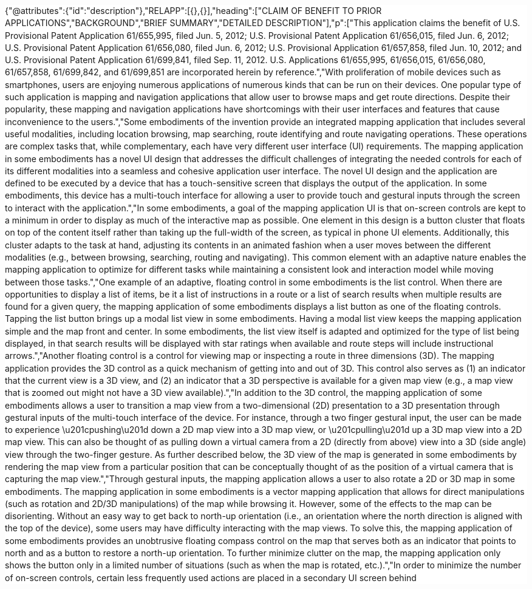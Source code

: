 {"@attributes":{"id":"description"},"RELAPP":[{},{}],"heading":["CLAIM OF BENEFIT TO PRIOR APPLICATIONS","BACKGROUND","BRIEF SUMMARY","DETAILED DESCRIPTION"],"p":["This application claims the benefit of U.S. Provisional Patent Application 61\/655,995, filed Jun. 5, 2012; U.S. Provisional Patent Application 61\/656,015, filed Jun. 6, 2012; U.S. Provisional Patent Application 61\/656,080, filed Jun. 6, 2012; U.S. Provisional Application 61\/657,858, filed Jun. 10, 2012; and U.S. Provisional Patent Application 61\/699,841, filed Sep. 11, 2012. U.S. Applications 61\/655,995, 61\/656,015, 61\/656,080, 61\/657,858, 61\/699,842, and 61\/699,851 are incorporated herein by reference.","With proliferation of mobile devices such as smartphones, users are enjoying numerous applications of numerous kinds that can be run on their devices. One popular type of such application is mapping and navigation applications that allow user to browse maps and get route directions. Despite their popularity, these mapping and navigation applications have shortcomings with their user interfaces and features that cause inconvenience to the users.","Some embodiments of the invention provide an integrated mapping application that includes several useful modalities, including location browsing, map searching, route identifying and route navigating operations. These operations are complex tasks that, while complementary, each have very different user interface (UI) requirements. The mapping application in some embodiments has a novel UI design that addresses the difficult challenges of integrating the needed controls for each of its different modalities into a seamless and cohesive application user interface. The novel UI design and the application are defined to be executed by a device that has a touch-sensitive screen that displays the output of the application. In some embodiments, this device has a multi-touch interface for allowing a user to provide touch and gestural inputs through the screen to interact with the application.","In some embodiments, a goal of the mapping application UI is that on-screen controls are kept to a minimum in order to display as much of the interactive map as possible. One element in this design is a button cluster that floats on top of the content itself rather than taking up the full-width of the screen, as typical in phone UI elements. Additionally, this cluster adapts to the task at hand, adjusting its contents in an animated fashion when a user moves between the different modalities (e.g., between browsing, searching, routing and navigating). This common element with an adaptive nature enables the mapping application to optimize for different tasks while maintaining a consistent look and interaction model while moving between those tasks.","One example of an adaptive, floating control in some embodiments is the list control. When there are opportunities to display a list of items, be it a list of instructions in a route or a list of search results when multiple results are found for a given query, the mapping application of some embodiments displays a list button as one of the floating controls. Tapping the list button brings up a modal list view in some embodiments. Having a modal list view keeps the mapping application simple and the map front and center. In some embodiments, the list view itself is adapted and optimized for the type of list being displayed, in that search results will be displayed with star ratings when available and route steps will include instructional arrows.","Another floating control is a control for viewing map or inspecting a route in three dimensions (3D). The mapping application provides the 3D control as a quick mechanism of getting into and out of 3D. This control also serves as (1) an indicator that the current view is a 3D view, and (2) an indicator that a 3D perspective is available for a given map view (e.g., a map view that is zoomed out might not have a 3D view available).","In addition to the 3D control, the mapping application of some embodiments allows a user to transition a map view from a two-dimensional (2D) presentation to a 3D presentation through gestural inputs of the multi-touch interface of the device. For instance, through a two finger gestural input, the user can be made to experience \u201cpushing\u201d down a 2D map view into a 3D map view, or \u201cpulling\u201d up a 3D map view into a 2D map view. This can also be thought of as pulling down a virtual camera from a 2D (directly from above) view into a 3D (side angle) view through the two-finger gesture. As further described below, the 3D view of the map is generated in some embodiments by rendering the map view from a particular position that can be conceptually thought of as the position of a virtual camera that is capturing the map view.","Through gestural inputs, the mapping application allows a user to also rotate a 2D or 3D map in some embodiments. The mapping application in some embodiments is a vector mapping application that allows for direct manipulations (such as rotation and 2D\/3D manipulations) of the map while browsing it. However, some of the effects to the map can be disorienting. Without an easy way to get back to north-up orientation (i.e., an orientation where the north direction is aligned with the top of the device), some users may have difficulty interacting with the map views. To solve this, the mapping application of some embodiments provides an unobtrusive floating compass control on the map that serves both as an indicator that points to north and as a button to restore a north-up orientation. To further minimize clutter on the map, the mapping application only shows the button only in a limited number of situations (such as when the map is rotated, etc.).","In order to minimize the number of on-screen controls, certain less frequently used actions are placed in a secondary UI screen behind
